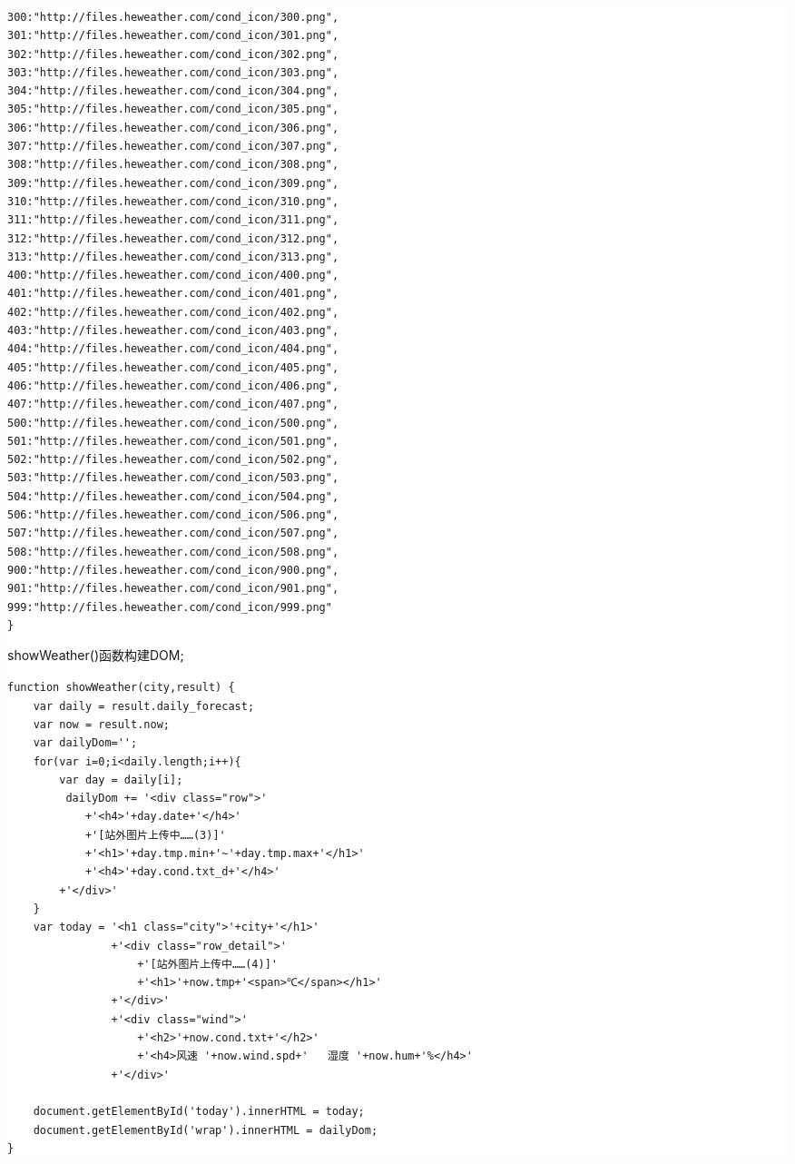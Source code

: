 ```
300:"http://files.heweather.com/cond_icon/300.png",
301:"http://files.heweather.com/cond_icon/301.png",
302:"http://files.heweather.com/cond_icon/302.png",
303:"http://files.heweather.com/cond_icon/303.png",
304:"http://files.heweather.com/cond_icon/304.png",
305:"http://files.heweather.com/cond_icon/305.png",
306:"http://files.heweather.com/cond_icon/306.png",
307:"http://files.heweather.com/cond_icon/307.png",
308:"http://files.heweather.com/cond_icon/308.png",
309:"http://files.heweather.com/cond_icon/309.png",
310:"http://files.heweather.com/cond_icon/310.png",
311:"http://files.heweather.com/cond_icon/311.png",
312:"http://files.heweather.com/cond_icon/312.png",
313:"http://files.heweather.com/cond_icon/313.png",
400:"http://files.heweather.com/cond_icon/400.png",
401:"http://files.heweather.com/cond_icon/401.png",
402:"http://files.heweather.com/cond_icon/402.png",
403:"http://files.heweather.com/cond_icon/403.png",
404:"http://files.heweather.com/cond_icon/404.png",
405:"http://files.heweather.com/cond_icon/405.png",
406:"http://files.heweather.com/cond_icon/406.png",
407:"http://files.heweather.com/cond_icon/407.png",
500:"http://files.heweather.com/cond_icon/500.png",
501:"http://files.heweather.com/cond_icon/501.png",
502:"http://files.heweather.com/cond_icon/502.png",
503:"http://files.heweather.com/cond_icon/503.png",
504:"http://files.heweather.com/cond_icon/504.png",
506:"http://files.heweather.com/cond_icon/506.png",
507:"http://files.heweather.com/cond_icon/507.png",
508:"http://files.heweather.com/cond_icon/508.png",
900:"http://files.heweather.com/cond_icon/900.png",
901:"http://files.heweather.com/cond_icon/901.png",
999:"http://files.heweather.com/cond_icon/999.png"
}
```
showWeather()函数构建DOM;

```
function showWeather(city,result) { 
    var daily = result.daily_forecast;
    var now = result.now;
    var dailyDom='';
    for(var i=0;i<daily.length;i++){
        var day = daily[i];
         dailyDom += '<div class="row">'
            +'<h4>'+day.date+'</h4>'
            +'[站外图片上传中……(3)]'
            +'<h1>'+day.tmp.min+'~'+day.tmp.max+'</h1>'
            +'<h4>'+day.cond.txt_d+'</h4>'     
        +'</div>'       
    }
    var today = '<h1 class="city">'+city+'</h1>'
                +'<div class="row_detail">'
                    +'[站外图片上传中……(4)]'
                    +'<h1>'+now.tmp+'<span>℃</span></h1>'            
                +'</div>'
                +'<div class="wind">'
                    +'<h2>'+now.cond.txt+'</h2>'
                    +'<h4>风速 '+now.wind.spd+'   湿度 '+now.hum+'%</h4>'            
                +'</div>'
    
    document.getElementById('today').innerHTML = today;
    document.getElementById('wrap').innerHTML = dailyDom; 
}
```

  [1]: https://github.com/yohnz/weather/